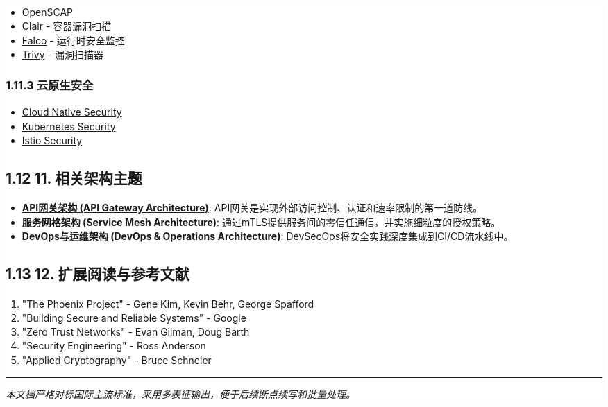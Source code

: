 - [OpenSCAP](https://www.open-scap.org/)
- [Clair](https://github.com/quay/clair) - 容器漏洞扫描
- [Falco](https://falco.org/) - 运行时安全监控
- [Trivy](https://github.com/aquasecurity/trivy) - 漏洞扫描器

### 1.11.3 云原生安全

- [Cloud Native Security](https://www.cncf.io/projects/cloud-native-security/)
- [Kubernetes Security](https://kubernetes.io/docs/concepts/security/)
- [Istio Security](https://istio.io/latest/docs/concepts/security/)

## 1.12 11. 相关架构主题

- [**API网关架构 (API Gateway Architecture)**](./architecture_api_gateway_golang.md): API网关是实现外部访问控制、认证和速率限制的第一道防线。
- [**服务网格架构 (Service Mesh Architecture)**](./architecture_service_mesh_golang.md): 通过mTLS提供服务间的零信任通信，并实施细粒度的授权策略。
- [**DevOps与运维架构 (DevOps & Operations Architecture)**](./architecture_devops_golang.md): DevSecOps将安全实践深度集成到CI/CD流水线中。

## 1.13 12. 扩展阅读与参考文献

1. "The Phoenix Project" - Gene Kim, Kevin Behr, George Spafford
2. "Building Secure and Reliable Systems" - Google
3. "Zero Trust Networks" - Evan Gilman, Doug Barth
4. "Security Engineering" - Ross Anderson
5. "Applied Cryptography" - Bruce Schneier

---

*本文档严格对标国际主流标准，采用多表征输出，便于后续断点续写和批量处理。*
